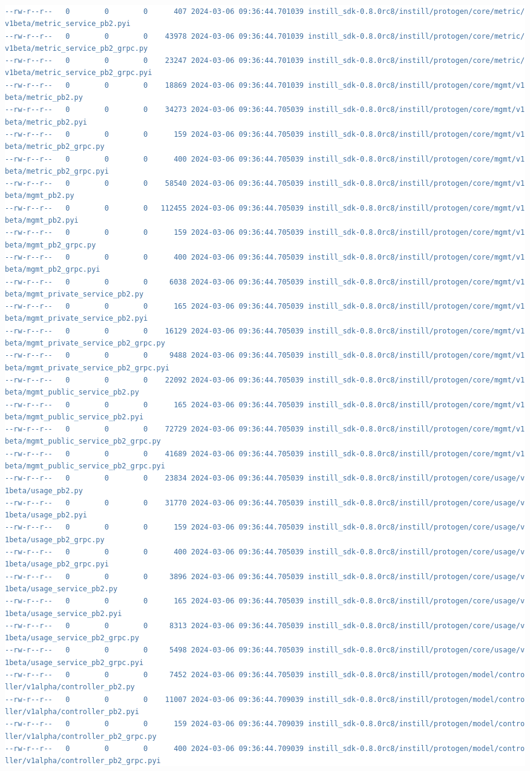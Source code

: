```diff
--rw-r--r--   0        0        0      407 2024-03-06 09:36:44.701039 instill_sdk-0.8.0rc8/instill/protogen/core/metric/v1beta/metric_service_pb2.pyi
--rw-r--r--   0        0        0    43978 2024-03-06 09:36:44.701039 instill_sdk-0.8.0rc8/instill/protogen/core/metric/v1beta/metric_service_pb2_grpc.py
--rw-r--r--   0        0        0    23247 2024-03-06 09:36:44.701039 instill_sdk-0.8.0rc8/instill/protogen/core/metric/v1beta/metric_service_pb2_grpc.pyi
--rw-r--r--   0        0        0    18869 2024-03-06 09:36:44.701039 instill_sdk-0.8.0rc8/instill/protogen/core/mgmt/v1beta/metric_pb2.py
--rw-r--r--   0        0        0    34273 2024-03-06 09:36:44.705039 instill_sdk-0.8.0rc8/instill/protogen/core/mgmt/v1beta/metric_pb2.pyi
--rw-r--r--   0        0        0      159 2024-03-06 09:36:44.705039 instill_sdk-0.8.0rc8/instill/protogen/core/mgmt/v1beta/metric_pb2_grpc.py
--rw-r--r--   0        0        0      400 2024-03-06 09:36:44.705039 instill_sdk-0.8.0rc8/instill/protogen/core/mgmt/v1beta/metric_pb2_grpc.pyi
--rw-r--r--   0        0        0    58540 2024-03-06 09:36:44.705039 instill_sdk-0.8.0rc8/instill/protogen/core/mgmt/v1beta/mgmt_pb2.py
--rw-r--r--   0        0        0   112455 2024-03-06 09:36:44.705039 instill_sdk-0.8.0rc8/instill/protogen/core/mgmt/v1beta/mgmt_pb2.pyi
--rw-r--r--   0        0        0      159 2024-03-06 09:36:44.705039 instill_sdk-0.8.0rc8/instill/protogen/core/mgmt/v1beta/mgmt_pb2_grpc.py
--rw-r--r--   0        0        0      400 2024-03-06 09:36:44.705039 instill_sdk-0.8.0rc8/instill/protogen/core/mgmt/v1beta/mgmt_pb2_grpc.pyi
--rw-r--r--   0        0        0     6038 2024-03-06 09:36:44.705039 instill_sdk-0.8.0rc8/instill/protogen/core/mgmt/v1beta/mgmt_private_service_pb2.py
--rw-r--r--   0        0        0      165 2024-03-06 09:36:44.705039 instill_sdk-0.8.0rc8/instill/protogen/core/mgmt/v1beta/mgmt_private_service_pb2.pyi
--rw-r--r--   0        0        0    16129 2024-03-06 09:36:44.705039 instill_sdk-0.8.0rc8/instill/protogen/core/mgmt/v1beta/mgmt_private_service_pb2_grpc.py
--rw-r--r--   0        0        0     9488 2024-03-06 09:36:44.705039 instill_sdk-0.8.0rc8/instill/protogen/core/mgmt/v1beta/mgmt_private_service_pb2_grpc.pyi
--rw-r--r--   0        0        0    22092 2024-03-06 09:36:44.705039 instill_sdk-0.8.0rc8/instill/protogen/core/mgmt/v1beta/mgmt_public_service_pb2.py
--rw-r--r--   0        0        0      165 2024-03-06 09:36:44.705039 instill_sdk-0.8.0rc8/instill/protogen/core/mgmt/v1beta/mgmt_public_service_pb2.pyi
--rw-r--r--   0        0        0    72729 2024-03-06 09:36:44.705039 instill_sdk-0.8.0rc8/instill/protogen/core/mgmt/v1beta/mgmt_public_service_pb2_grpc.py
--rw-r--r--   0        0        0    41689 2024-03-06 09:36:44.705039 instill_sdk-0.8.0rc8/instill/protogen/core/mgmt/v1beta/mgmt_public_service_pb2_grpc.pyi
--rw-r--r--   0        0        0    23834 2024-03-06 09:36:44.705039 instill_sdk-0.8.0rc8/instill/protogen/core/usage/v1beta/usage_pb2.py
--rw-r--r--   0        0        0    31770 2024-03-06 09:36:44.705039 instill_sdk-0.8.0rc8/instill/protogen/core/usage/v1beta/usage_pb2.pyi
--rw-r--r--   0        0        0      159 2024-03-06 09:36:44.705039 instill_sdk-0.8.0rc8/instill/protogen/core/usage/v1beta/usage_pb2_grpc.py
--rw-r--r--   0        0        0      400 2024-03-06 09:36:44.705039 instill_sdk-0.8.0rc8/instill/protogen/core/usage/v1beta/usage_pb2_grpc.pyi
--rw-r--r--   0        0        0     3896 2024-03-06 09:36:44.705039 instill_sdk-0.8.0rc8/instill/protogen/core/usage/v1beta/usage_service_pb2.py
--rw-r--r--   0        0        0      165 2024-03-06 09:36:44.705039 instill_sdk-0.8.0rc8/instill/protogen/core/usage/v1beta/usage_service_pb2.pyi
--rw-r--r--   0        0        0     8313 2024-03-06 09:36:44.705039 instill_sdk-0.8.0rc8/instill/protogen/core/usage/v1beta/usage_service_pb2_grpc.py
--rw-r--r--   0        0        0     5498 2024-03-06 09:36:44.705039 instill_sdk-0.8.0rc8/instill/protogen/core/usage/v1beta/usage_service_pb2_grpc.pyi
--rw-r--r--   0        0        0     7452 2024-03-06 09:36:44.705039 instill_sdk-0.8.0rc8/instill/protogen/model/controller/v1alpha/controller_pb2.py
--rw-r--r--   0        0        0    11007 2024-03-06 09:36:44.709039 instill_sdk-0.8.0rc8/instill/protogen/model/controller/v1alpha/controller_pb2.pyi
--rw-r--r--   0        0        0      159 2024-03-06 09:36:44.709039 instill_sdk-0.8.0rc8/instill/protogen/model/controller/v1alpha/controller_pb2_grpc.py
--rw-r--r--   0        0        0      400 2024-03-06 09:36:44.709039 instill_sdk-0.8.0rc8/instill/protogen/model/controller/v1alpha/controller_pb2_grpc.pyi
```